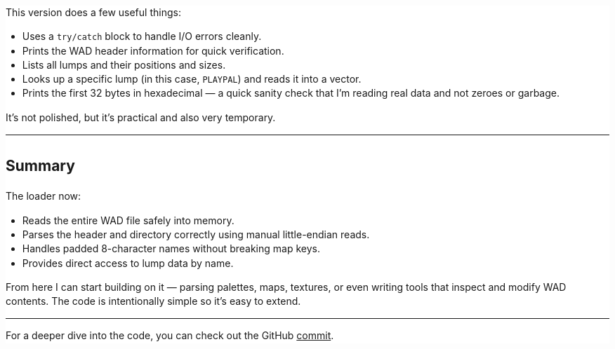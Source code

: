 This version does a few useful things:

- Uses a `try/catch` block to handle I/O errors cleanly.
- Prints the WAD header information for quick verification.
- Lists all lumps and their positions and sizes.
- Looks up a specific lump (in this case, `PLAYPAL`) and reads it into a vector.
- Prints the first 32 bytes in hexadecimal — a quick sanity check that I’m reading real data and not zeroes or garbage.

It’s not polished, but it’s practical and also very temporary.

---

## Summary

The loader now:

- Reads the entire WAD file safely into memory.
- Parses the header and directory correctly using manual little-endian reads.
- Handles padded 8-character names without breaking map keys.
- Provides direct access to lump data by name.

From here I can start building on it — parsing palettes, maps, textures, or even writing tools that inspect and modify WAD contents.
The code is intentionally simple so it’s easy to extend.

---

For a deeper dive into the code, you can check out the GitHub [commit](https://github.com/json-born/DoomClone/commit/f78579ed64b2d056565701f00c970036f25d2483).
